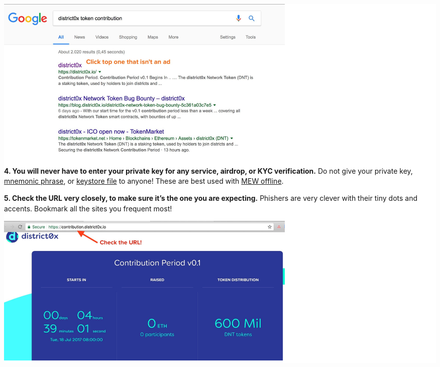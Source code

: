 <img src="/images/posts/security/ProTip1.jpg" width=" 65%">


**4. You will never have to enter your private key for any service, airdrop, or KYC verification.** Do not give your private key, [mnemonic phrase][phrase], or [keystore file][keystore] to anyone! These are best used with [MEW offline][MEWoffline].


**5. Check the URL very closely, to make sure it’s the one you are expecting.** Phishers are very clever with their tiny dots and accents. Bookmark all the sites you frequent most!

<img src="/images/posts/security/ProTip2.jpg" width=" 65%">


[mewconnect]: /posts/mewconnect/mewconnect-user-guide/
[hwallet]: https://www.myetherwallet.com/hardware-wallet-affiliates
[EAL]: https://chrome.google.com/webstore/detail/etheraddresslookup/pdknmigbbbhmllnmgdfalmedcmcefdfn
[PhishFort]: https://chrome.google.com/webstore/detail/phishfort-protect/bdiohckpogchppdldbckcdjlklanhkfc
[Cryptonite]: https://chrome.google.com/webstore/detail/cryptonite-by-metacert/keghdcpemohlojlglbiegihkljkgnige
[phrase]: /posts/security-and-privacy/what-is-a-mnemonic-phrase/
[keystore]: /posts/security-and-privacy/what-is-a-keystore-file/
[MEWoffline]: /posts/offline/offline-mew-looks-weird/